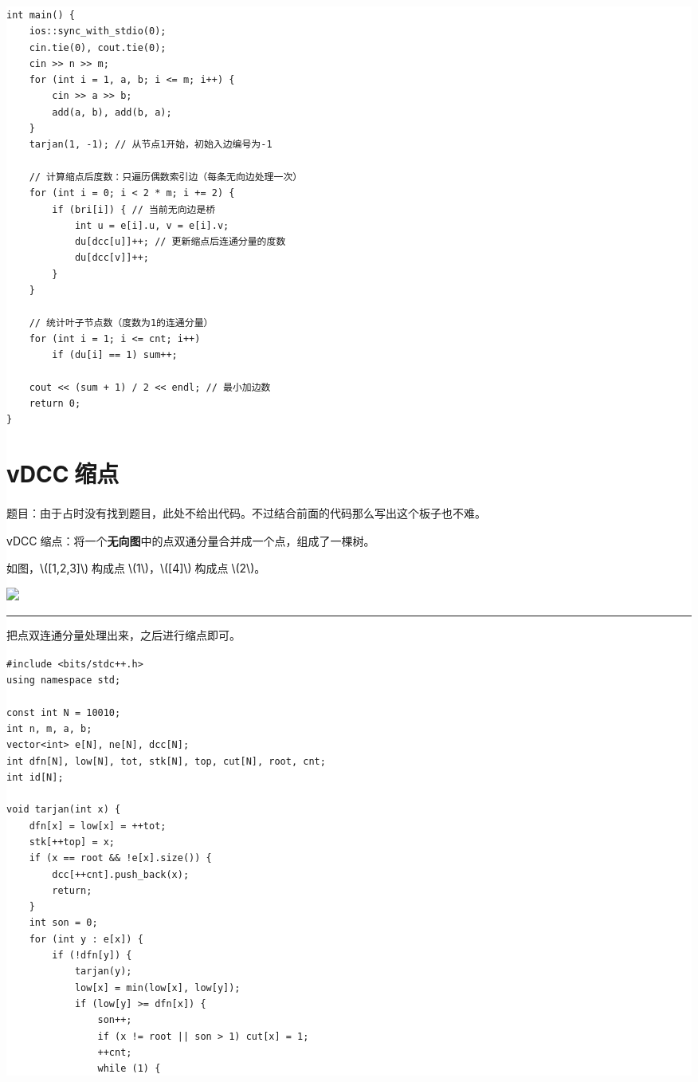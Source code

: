     int main() {
        ios::sync_with_stdio(0);
        cin.tie(0), cout.tie(0);
        cin >> n >> m;
        for (int i = 1, a, b; i <= m; i++) {
            cin >> a >> b;
            add(a, b), add(b, a);
        }
        tarjan(1, -1); // 从节点1开始，初始入边编号为-1
    
        // 计算缩点后度数：只遍历偶数索引边（每条无向边处理一次）
        for (int i = 0; i < 2 * m; i += 2) {
            if (bri[i]) { // 当前无向边是桥
                int u = e[i].u, v = e[i].v;
                du[dcc[u]]++; // 更新缩点后连通分量的度数
                du[dcc[v]]++;
            }
        }
    
        // 统计叶子节点数（度数为1的连通分量）
        for (int i = 1; i <= cnt; i++)
            if (du[i] == 1) sum++;
        
        cout << (sum + 1) / 2 << endl; // 最小加边数
        return 0;
    }
    

vDCC 缩点
=======

题目：由于占时没有找到题目，此处不给出代码。不过结合前面的代码那么写出这个板子也不难。

vDCC 缩点：将一个**无向图**中的点双通分量合并成一个点，组成了一棵树。

如图，\\(\[1,2,3\]\\) 构成点 \\(1\\)，\\(\[4\]\\) 构成点 \\(2\\)。

![](https://cdn.luogu.com.cn/upload/image_hosting/lw6z8z18.png)

* * *

把点双连通分量处理出来，之后进行缩点即可。

    #include <bits/stdc++.h>
    using namespace std;
    
    const int N = 10010;
    int n, m, a, b;
    vector<int> e[N], ne[N], dcc[N];
    int dfn[N], low[N], tot, stk[N], top, cut[N], root, cnt;
    int id[N];
    
    void tarjan(int x) {
        dfn[x] = low[x] = ++tot;
        stk[++top] = x;
        if (x == root && !e[x].size()) {
            dcc[++cnt].push_back(x);
            return;
        }
        int son = 0;
        for (int y : e[x]) {
            if (!dfn[y]) {
                tarjan(y);
                low[x] = min(low[x], low[y]);
                if (low[y] >= dfn[x]) {
                    son++;
                    if (x != root || son > 1) cut[x] = 1;
                    ++cnt;
                    while (1) {